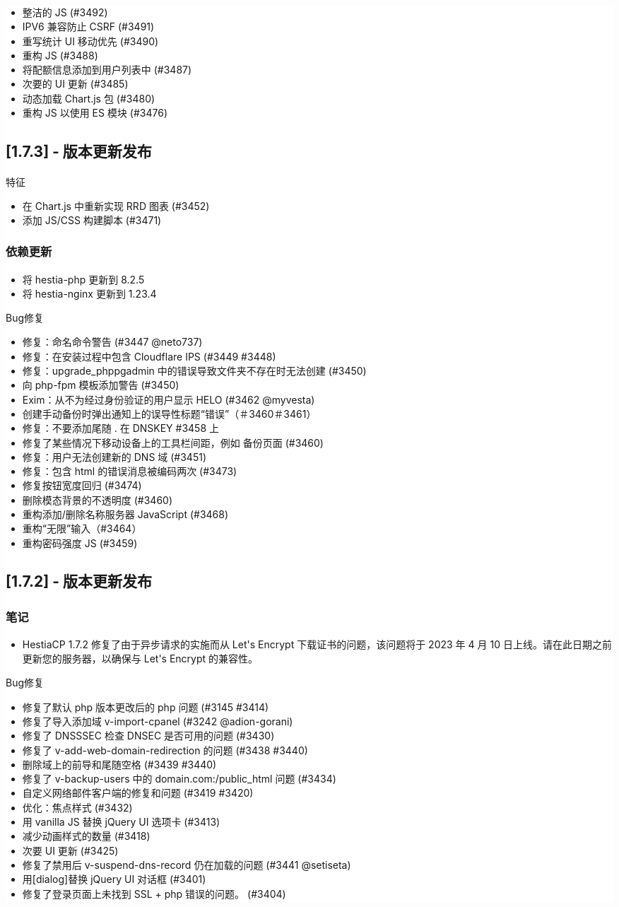 - 整洁的 JS (#3492)
- IPV6 兼容防止 CSRF (#3491)
- 重写统计 UI 移动优先 (#3490)
- 重构 JS (#3488)
- 将配额信息添加到用户列表中 (#3487)
- 次要的 UI 更新 (#3485)
- 动态加载 Chart.js 包 (#3480)
- 重构 JS 以使用 ES 模块 (#3476)

## [1.7.3] - 版本更新发布

特征

- 在 Chart.js 中重新实现 RRD 图表 (#3452)
- 添加 JS/CSS 构建脚本 (#3471)

### 依赖更新

- 将 hestia-php 更新到 8.2.5
- 将 hestia-nginx 更新到 1.23.4

Bug修复

- 修复：命名命令警告 (#3447 @neto737)
- 修复：在安装过程中包含 Cloudflare IPS (#3449 #3448)
- 修复：upgrade_phppgadmin 中的错误导致文件夹不存在时无法创建 (#3450)
- 向 php-fpm 模板添加警告 (#3450)
- Exim：从不为经过身份验证的用户显示 HELO (#3462 @myvesta)
- 创建手动备份时弹出通知上的误导性标题“错误”（＃3460＃3461）
- 修复：不要添加尾随 . 在 DNSKEY #3458 上
- 修复了某些情况下移动设备上的工具栏间距，例如 备份页面 (#3460)
- 修复：用户无法创建新的 DNS 域 (#3451)
- 修复：包含 html 的错误消息被编码两次 (#3473)
- 修复按钮宽度回归 (#3474)
- 删除模态背景的不透明度 (#3460)
- 重构添加/删除名称服务器 JavaScript (#3468)
- 重构“无限”输入（#3464）
- 重构密码强度 JS (#3459)

## [1.7.2] - 版本更新发布

### 笔记

- HestiaCP 1.7.2 修复了由于异步请求的实施而从 Let's Encrypt 下载证书的问题，该问题将于 2023 年 4 月 10 日上线。请在此日期之前更新您的服务器，以确保与 Let's Encrypt 的兼容性。

Bug修复

- 修复了默认 php 版本更改后的 php 问题 (#3145 #3414)
- 修复了导入添加域 v-import-cpanel (#3242 @adion-gorani)
- 修复了 DNSSSEC 检查 DNSEC 是否可用的问题 (#3430)
- 修复了 v-add-web-domain-redirection 的问题 (#3438 #3440)
- 删除域上的前导和尾随空格 (#3439 #3440)
- 修复了 v-backup-users 中的 domain.com:/public_html 问题 (#3434)
- 自定义网络邮件客户端的修复和问题 (#3419 #3420)
- 优化：焦点样式 (#3432)
- 用 vanilla JS 替换 jQuery UI 选项卡 (#3413)
- 减少动画样式的数量 (#3418)
- 次要 UI 更新 (#3425)
- 修复了禁用后 v-suspend-dns-record 仍在加载的问题 (#3441 @setiseta)
- 用[dialog]替换 jQuery UI 对话框 (#3401)
- 修复了登录页面上未找到 SSL + php 错误的问题。 (#3404)
